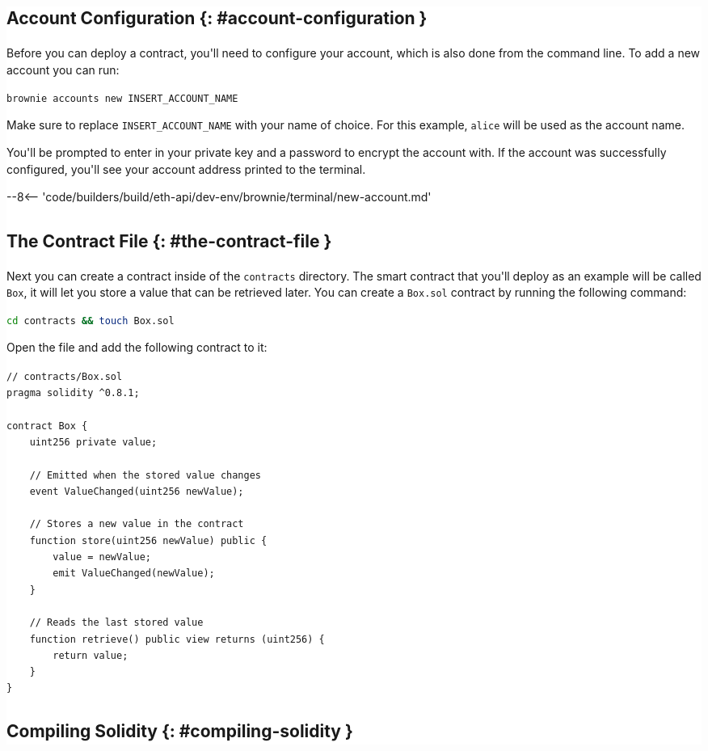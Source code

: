 ## Account Configuration {: #account-configuration }

Before you can deploy a contract, you'll need to configure your account, which is also done from the command line. To add a new account you can run:

```bash
brownie accounts new INSERT_ACCOUNT_NAME
```

Make sure to replace `INSERT_ACCOUNT_NAME` with your name of choice. For this example, `alice` will be used as the account name.

You'll be prompted to enter in your private key and a password to encrypt the account with. If the account was successfully configured, you'll see your account address printed to the terminal.

--8<-- 'code/builders/build/eth-api/dev-env/brownie/terminal/new-account.md'

## The Contract File {: #the-contract-file }

Next you can create a contract inside of the `contracts` directory. The smart contract that you'll deploy as an example will be called `Box`, it will let you store a value that can be retrieved later. You can create a `Box.sol` contract by running the following command:

```bash
cd contracts && touch Box.sol
```

Open the file and add the following contract to it:

```solidity
// contracts/Box.sol
pragma solidity ^0.8.1;

contract Box {
    uint256 private value;

    // Emitted when the stored value changes
    event ValueChanged(uint256 newValue);

    // Stores a new value in the contract
    function store(uint256 newValue) public {
        value = newValue;
        emit ValueChanged(newValue);
    }

    // Reads the last stored value
    function retrieve() public view returns (uint256) {
        return value;
    }
}
```

## Compiling Solidity {: #compiling-solidity }
